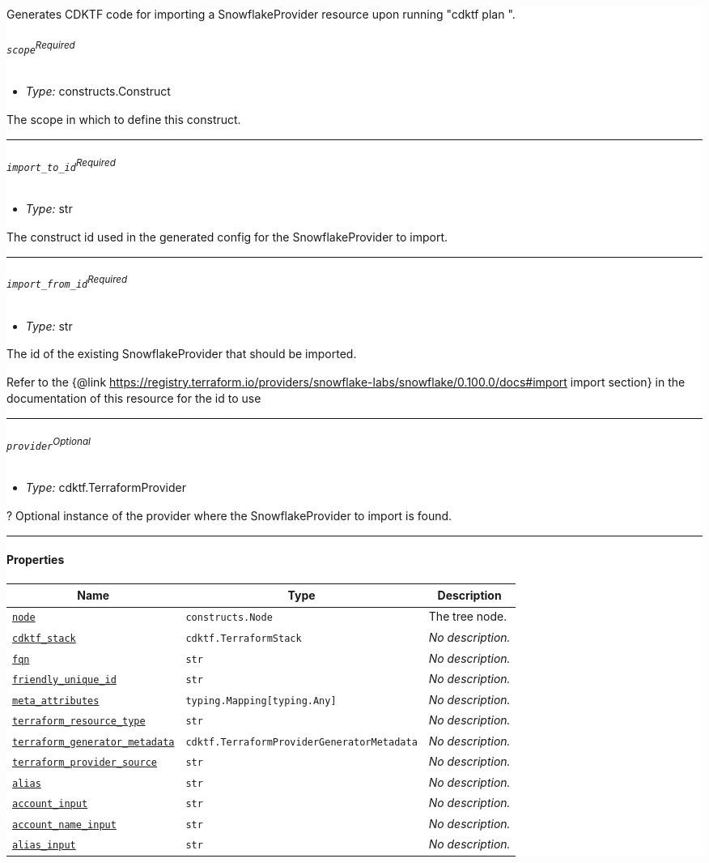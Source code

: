 Generates CDKTF code for importing a SnowflakeProvider resource upon running "cdktf plan <stack-name>".

###### `scope`<sup>Required</sup> <a name="scope" id="@cdktf/provider-snowflake.provider.SnowflakeProvider.generateConfigForImport.parameter.scope"></a>

- *Type:* constructs.Construct

The scope in which to define this construct.

---

###### `import_to_id`<sup>Required</sup> <a name="import_to_id" id="@cdktf/provider-snowflake.provider.SnowflakeProvider.generateConfigForImport.parameter.importToId"></a>

- *Type:* str

The construct id used in the generated config for the SnowflakeProvider to import.

---

###### `import_from_id`<sup>Required</sup> <a name="import_from_id" id="@cdktf/provider-snowflake.provider.SnowflakeProvider.generateConfigForImport.parameter.importFromId"></a>

- *Type:* str

The id of the existing SnowflakeProvider that should be imported.

Refer to the {@link https://registry.terraform.io/providers/snowflake-labs/snowflake/0.100.0/docs#import import section} in the documentation of this resource for the id to use

---

###### `provider`<sup>Optional</sup> <a name="provider" id="@cdktf/provider-snowflake.provider.SnowflakeProvider.generateConfigForImport.parameter.provider"></a>

- *Type:* cdktf.TerraformProvider

? Optional instance of the provider where the SnowflakeProvider to import is found.

---

#### Properties <a name="Properties" id="Properties"></a>

| **Name** | **Type** | **Description** |
| --- | --- | --- |
| <code><a href="#@cdktf/provider-snowflake.provider.SnowflakeProvider.property.node">node</a></code> | <code>constructs.Node</code> | The tree node. |
| <code><a href="#@cdktf/provider-snowflake.provider.SnowflakeProvider.property.cdktfStack">cdktf_stack</a></code> | <code>cdktf.TerraformStack</code> | *No description.* |
| <code><a href="#@cdktf/provider-snowflake.provider.SnowflakeProvider.property.fqn">fqn</a></code> | <code>str</code> | *No description.* |
| <code><a href="#@cdktf/provider-snowflake.provider.SnowflakeProvider.property.friendlyUniqueId">friendly_unique_id</a></code> | <code>str</code> | *No description.* |
| <code><a href="#@cdktf/provider-snowflake.provider.SnowflakeProvider.property.metaAttributes">meta_attributes</a></code> | <code>typing.Mapping[typing.Any]</code> | *No description.* |
| <code><a href="#@cdktf/provider-snowflake.provider.SnowflakeProvider.property.terraformResourceType">terraform_resource_type</a></code> | <code>str</code> | *No description.* |
| <code><a href="#@cdktf/provider-snowflake.provider.SnowflakeProvider.property.terraformGeneratorMetadata">terraform_generator_metadata</a></code> | <code>cdktf.TerraformProviderGeneratorMetadata</code> | *No description.* |
| <code><a href="#@cdktf/provider-snowflake.provider.SnowflakeProvider.property.terraformProviderSource">terraform_provider_source</a></code> | <code>str</code> | *No description.* |
| <code><a href="#@cdktf/provider-snowflake.provider.SnowflakeProvider.property.alias">alias</a></code> | <code>str</code> | *No description.* |
| <code><a href="#@cdktf/provider-snowflake.provider.SnowflakeProvider.property.accountInput">account_input</a></code> | <code>str</code> | *No description.* |
| <code><a href="#@cdktf/provider-snowflake.provider.SnowflakeProvider.property.accountNameInput">account_name_input</a></code> | <code>str</code> | *No description.* |
| <code><a href="#@cdktf/provider-snowflake.provider.SnowflakeProvider.property.aliasInput">alias_input</a></code> | <code>str</code> | *No description.* |